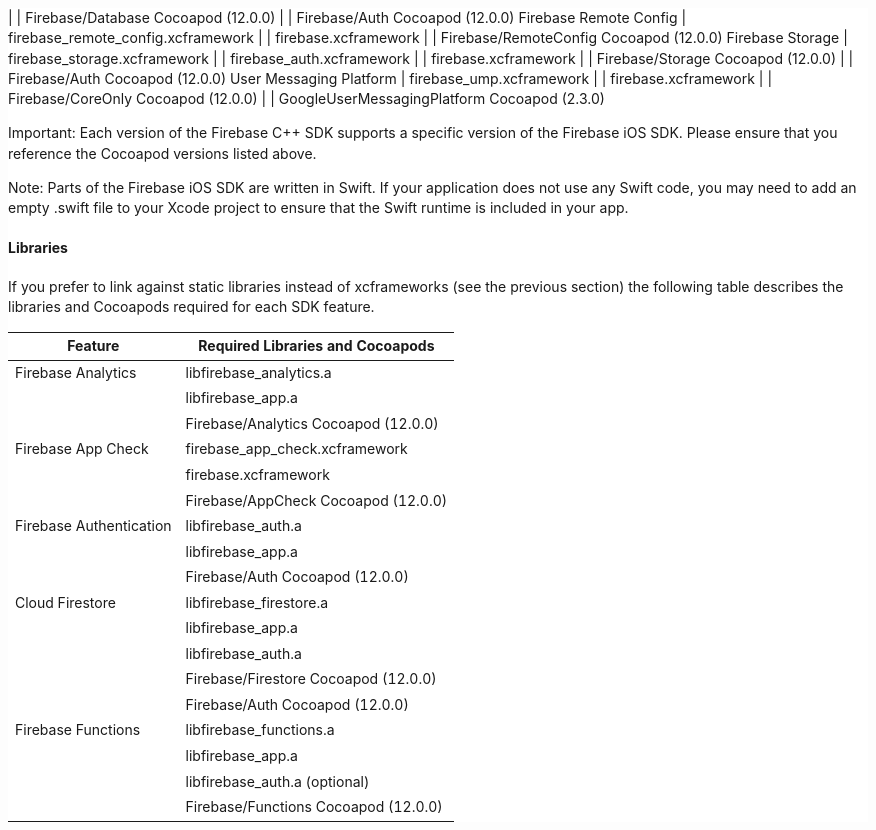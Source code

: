 |                          | Firebase/Database Cocoapod (12.0.0)
|                          | Firebase/Auth Cocoapod (12.0.0)
Firebase Remote Config     | firebase_remote_config.xcframework
|                          | firebase.xcframework
|                          | Firebase/RemoteConfig Cocoapod (12.0.0)
Firebase Storage           | firebase_storage.xcframework
|                          | firebase_auth.xcframework
|                          | firebase.xcframework
|                          | Firebase/Storage Cocoapod (12.0.0)
|                          | Firebase/Auth Cocoapod (12.0.0)
User Messaging Platform    | firebase_ump.xcframework
|                          | firebase.xcframework
|                          | Firebase/CoreOnly Cocoapod (12.0.0)
|                          | GoogleUserMessagingPlatform Cocoapod (2.3.0)

Important: Each version of the Firebase C++ SDK supports a specific version of
the Firebase iOS SDK. Please ensure that you reference the Cocoapod versions
listed above.

Note: Parts of the Firebase iOS SDK are written in Swift. If your application
does not use any Swift code, you may need to add an empty .swift file to your
Xcode project to ensure that the Swift runtime is included in your app.

#### Libraries

If you prefer to link against static libraries instead of xcframeworks (see the
previous section) the following table describes the libraries and Cocoapods
required for each SDK feature.

Feature                    | Required Libraries and Cocoapods
-------------------------- | -----------------------------------------
Firebase Analytics         | libfirebase_analytics.a
|                          | libfirebase_app.a
|                          | Firebase/Analytics Cocoapod (12.0.0)
Firebase App Check         | firebase_app_check.xcframework
|                          | firebase.xcframework
|                          | Firebase/AppCheck Cocoapod (12.0.0)
Firebase Authentication    | libfirebase_auth.a
|                          | libfirebase_app.a
|                          | Firebase/Auth Cocoapod (12.0.0)
Cloud Firestore            | libfirebase_firestore.a
|                          | libfirebase_app.a
|                          | libfirebase_auth.a
|                          | Firebase/Firestore Cocoapod (12.0.0)
|                          | Firebase/Auth Cocoapod (12.0.0)
Firebase Functions         | libfirebase_functions.a
|                          | libfirebase_app.a
|                          | libfirebase_auth.a (optional)
|                          | Firebase/Functions Cocoapod (12.0.0)